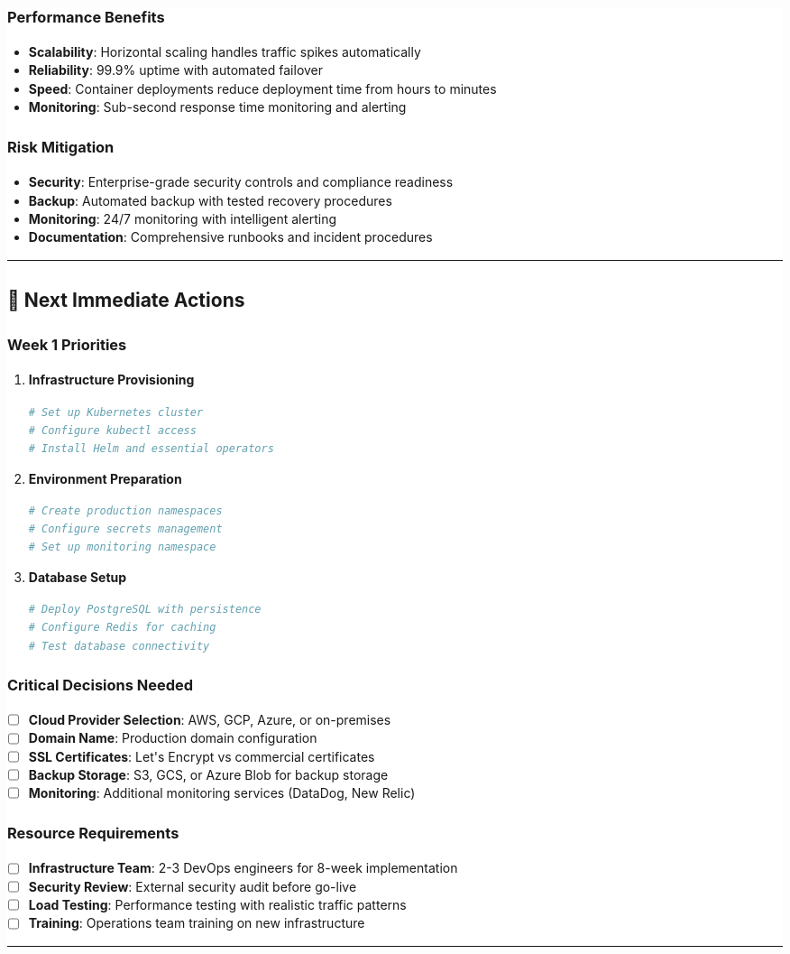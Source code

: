 ### **Performance Benefits**

- **Scalability**: Horizontal scaling handles traffic spikes automatically
- **Reliability**: 99.9% uptime with automated failover
- **Speed**: Container deployments reduce deployment time from hours to minutes
- **Monitoring**: Sub-second response time monitoring and alerting

### **Risk Mitigation**

- **Security**: Enterprise-grade security controls and compliance readiness
- **Backup**: Automated backup with tested recovery procedures
- **Monitoring**: 24/7 monitoring with intelligent alerting
- **Documentation**: Comprehensive runbooks and incident procedures

---

## 🚀 Next Immediate Actions

### **Week 1 Priorities**

1. **Infrastructure Provisioning**

   ```bash
   # Set up Kubernetes cluster
   # Configure kubectl access
   # Install Helm and essential operators
   ```

2. **Environment Preparation**

   ```bash
   # Create production namespaces
   # Configure secrets management
   # Set up monitoring namespace
   ```

3. **Database Setup**
   ```bash
   # Deploy PostgreSQL with persistence
   # Configure Redis for caching
   # Test database connectivity
   ```

### **Critical Decisions Needed**

- [ ] **Cloud Provider Selection**: AWS, GCP, Azure, or on-premises
- [ ] **Domain Name**: Production domain configuration
- [ ] **SSL Certificates**: Let's Encrypt vs commercial certificates
- [ ] **Backup Storage**: S3, GCS, or Azure Blob for backup storage
- [ ] **Monitoring**: Additional monitoring services (DataDog, New Relic)

### **Resource Requirements**

- [ ] **Infrastructure Team**: 2-3 DevOps engineers for 8-week implementation
- [ ] **Security Review**: External security audit before go-live
- [ ] **Load Testing**: Performance testing with realistic traffic patterns
- [ ] **Training**: Operations team training on new infrastructure

---